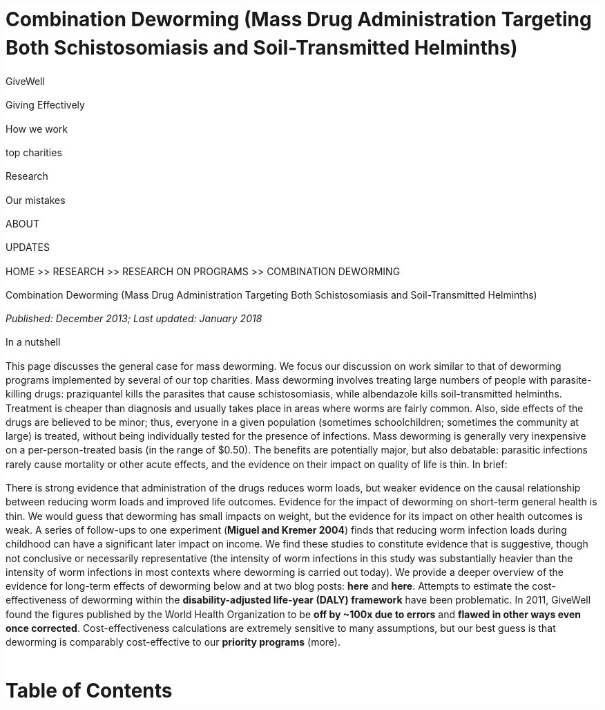 # Combination Deworming (Mass Drug Administration Targeting Both Schistosomiasis and Soil-Transmitted Helminths)

GiveWell

Giving Effectively

How we work

top charities

Research

Our mistakes

ABOUT

UPDATES

HOME >> RESEARCH >> RESEARCH ON PROGRAMS >> COMBINATION DEWORMING

Combination Deworming (Mass Drug Administration Targeting Both Schistosomiasis and Soil-Transmitted Helminths)

_Published: December 2013; Last updated: January 2018_

In a nutshell

This page discusses the general case for mass deworming. We focus our discussion on work similar to that of deworming programs implemented by several of our top charities. Mass deworming involves treating large numbers of people with parasite-killing drugs: praziquantel kills the parasites that cause schistosomiasis, while albendazole kills soil-transmitted helminths. Treatment is cheaper than diagnosis and usually takes place in areas where worms are fairly common. Also, side effects of the drugs are believed to be minor; thus, everyone in a given population (sometimes schoolchildren; sometimes the community at large) is treated, without being individually tested for the presence of infections. Mass deworming is generally very inexpensive on a per-person-treated basis (in the range of $0.50). The benefits are potentially major, but also debatable: parasitic infections rarely cause mortality or other acute effects, and the evidence on their impact on quality of life is thin. In brief:

There is strong evidence that administration of the drugs reduces worm loads, but weaker evidence on the causal relationship between reducing worm loads and improved life outcomes. Evidence for the impact of deworming on short-term general health is thin. We would guess that deworming has small impacts on weight, but the evidence for its impact on other health outcomes is weak. A series of follow-ups to one experiment (**Miguel and Kremer 2004**) finds that reducing worm infection loads during childhood can have a significant later impact on income. We find these studies to constitute evidence that is suggestive, though not conclusive or necessarily representative (the intensity of worm infections in this study was substantially heavier than the intensity of worm infections in most contexts where deworming is carried out today). We provide a deeper overview of the evidence for long-term effects of deworming below and at two blog posts: **here** and **here**. Attempts to estimate the cost-effectiveness of deworming within the **disability-adjusted life-year (DALY) framework** have been problematic. In 2011, GiveWell found the figures published by the World Health Organization to be **off by ~100x due to errors** and **flawed in other ways even once corrected**. Cost-effectiveness calculations are extremely sensitive to many assumptions, but our best guess is that deworming is comparably cost-effective to our **priority programs** (more).

# Table of Contents
